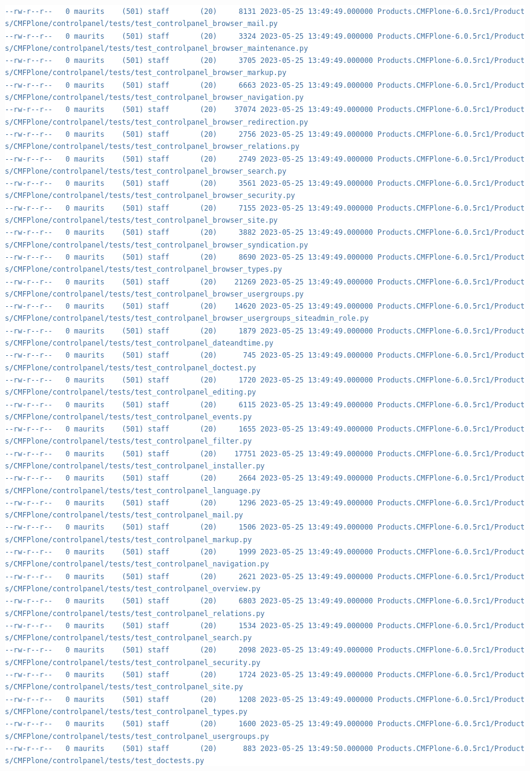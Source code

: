 ```diff
--rw-r--r--   0 maurits    (501) staff       (20)     8131 2023-05-25 13:49:49.000000 Products.CMFPlone-6.0.5rc1/Products/CMFPlone/controlpanel/tests/test_controlpanel_browser_mail.py
--rw-r--r--   0 maurits    (501) staff       (20)     3324 2023-05-25 13:49:49.000000 Products.CMFPlone-6.0.5rc1/Products/CMFPlone/controlpanel/tests/test_controlpanel_browser_maintenance.py
--rw-r--r--   0 maurits    (501) staff       (20)     3705 2023-05-25 13:49:49.000000 Products.CMFPlone-6.0.5rc1/Products/CMFPlone/controlpanel/tests/test_controlpanel_browser_markup.py
--rw-r--r--   0 maurits    (501) staff       (20)     6663 2023-05-25 13:49:49.000000 Products.CMFPlone-6.0.5rc1/Products/CMFPlone/controlpanel/tests/test_controlpanel_browser_navigation.py
--rw-r--r--   0 maurits    (501) staff       (20)    37074 2023-05-25 13:49:49.000000 Products.CMFPlone-6.0.5rc1/Products/CMFPlone/controlpanel/tests/test_controlpanel_browser_redirection.py
--rw-r--r--   0 maurits    (501) staff       (20)     2756 2023-05-25 13:49:49.000000 Products.CMFPlone-6.0.5rc1/Products/CMFPlone/controlpanel/tests/test_controlpanel_browser_relations.py
--rw-r--r--   0 maurits    (501) staff       (20)     2749 2023-05-25 13:49:49.000000 Products.CMFPlone-6.0.5rc1/Products/CMFPlone/controlpanel/tests/test_controlpanel_browser_search.py
--rw-r--r--   0 maurits    (501) staff       (20)     3561 2023-05-25 13:49:49.000000 Products.CMFPlone-6.0.5rc1/Products/CMFPlone/controlpanel/tests/test_controlpanel_browser_security.py
--rw-r--r--   0 maurits    (501) staff       (20)     7155 2023-05-25 13:49:49.000000 Products.CMFPlone-6.0.5rc1/Products/CMFPlone/controlpanel/tests/test_controlpanel_browser_site.py
--rw-r--r--   0 maurits    (501) staff       (20)     3882 2023-05-25 13:49:49.000000 Products.CMFPlone-6.0.5rc1/Products/CMFPlone/controlpanel/tests/test_controlpanel_browser_syndication.py
--rw-r--r--   0 maurits    (501) staff       (20)     8690 2023-05-25 13:49:49.000000 Products.CMFPlone-6.0.5rc1/Products/CMFPlone/controlpanel/tests/test_controlpanel_browser_types.py
--rw-r--r--   0 maurits    (501) staff       (20)    21269 2023-05-25 13:49:49.000000 Products.CMFPlone-6.0.5rc1/Products/CMFPlone/controlpanel/tests/test_controlpanel_browser_usergroups.py
--rw-r--r--   0 maurits    (501) staff       (20)    14620 2023-05-25 13:49:49.000000 Products.CMFPlone-6.0.5rc1/Products/CMFPlone/controlpanel/tests/test_controlpanel_browser_usergroups_siteadmin_role.py
--rw-r--r--   0 maurits    (501) staff       (20)     1879 2023-05-25 13:49:49.000000 Products.CMFPlone-6.0.5rc1/Products/CMFPlone/controlpanel/tests/test_controlpanel_dateandtime.py
--rw-r--r--   0 maurits    (501) staff       (20)      745 2023-05-25 13:49:49.000000 Products.CMFPlone-6.0.5rc1/Products/CMFPlone/controlpanel/tests/test_controlpanel_doctest.py
--rw-r--r--   0 maurits    (501) staff       (20)     1720 2023-05-25 13:49:49.000000 Products.CMFPlone-6.0.5rc1/Products/CMFPlone/controlpanel/tests/test_controlpanel_editing.py
--rw-r--r--   0 maurits    (501) staff       (20)     6115 2023-05-25 13:49:49.000000 Products.CMFPlone-6.0.5rc1/Products/CMFPlone/controlpanel/tests/test_controlpanel_events.py
--rw-r--r--   0 maurits    (501) staff       (20)     1655 2023-05-25 13:49:49.000000 Products.CMFPlone-6.0.5rc1/Products/CMFPlone/controlpanel/tests/test_controlpanel_filter.py
--rw-r--r--   0 maurits    (501) staff       (20)    17751 2023-05-25 13:49:49.000000 Products.CMFPlone-6.0.5rc1/Products/CMFPlone/controlpanel/tests/test_controlpanel_installer.py
--rw-r--r--   0 maurits    (501) staff       (20)     2664 2023-05-25 13:49:49.000000 Products.CMFPlone-6.0.5rc1/Products/CMFPlone/controlpanel/tests/test_controlpanel_language.py
--rw-r--r--   0 maurits    (501) staff       (20)     1296 2023-05-25 13:49:49.000000 Products.CMFPlone-6.0.5rc1/Products/CMFPlone/controlpanel/tests/test_controlpanel_mail.py
--rw-r--r--   0 maurits    (501) staff       (20)     1506 2023-05-25 13:49:49.000000 Products.CMFPlone-6.0.5rc1/Products/CMFPlone/controlpanel/tests/test_controlpanel_markup.py
--rw-r--r--   0 maurits    (501) staff       (20)     1999 2023-05-25 13:49:49.000000 Products.CMFPlone-6.0.5rc1/Products/CMFPlone/controlpanel/tests/test_controlpanel_navigation.py
--rw-r--r--   0 maurits    (501) staff       (20)     2621 2023-05-25 13:49:49.000000 Products.CMFPlone-6.0.5rc1/Products/CMFPlone/controlpanel/tests/test_controlpanel_overview.py
--rw-r--r--   0 maurits    (501) staff       (20)     6803 2023-05-25 13:49:49.000000 Products.CMFPlone-6.0.5rc1/Products/CMFPlone/controlpanel/tests/test_controlpanel_relations.py
--rw-r--r--   0 maurits    (501) staff       (20)     1534 2023-05-25 13:49:49.000000 Products.CMFPlone-6.0.5rc1/Products/CMFPlone/controlpanel/tests/test_controlpanel_search.py
--rw-r--r--   0 maurits    (501) staff       (20)     2098 2023-05-25 13:49:49.000000 Products.CMFPlone-6.0.5rc1/Products/CMFPlone/controlpanel/tests/test_controlpanel_security.py
--rw-r--r--   0 maurits    (501) staff       (20)     1724 2023-05-25 13:49:49.000000 Products.CMFPlone-6.0.5rc1/Products/CMFPlone/controlpanel/tests/test_controlpanel_site.py
--rw-r--r--   0 maurits    (501) staff       (20)     1208 2023-05-25 13:49:49.000000 Products.CMFPlone-6.0.5rc1/Products/CMFPlone/controlpanel/tests/test_controlpanel_types.py
--rw-r--r--   0 maurits    (501) staff       (20)     1600 2023-05-25 13:49:49.000000 Products.CMFPlone-6.0.5rc1/Products/CMFPlone/controlpanel/tests/test_controlpanel_usergroups.py
--rw-r--r--   0 maurits    (501) staff       (20)      883 2023-05-25 13:49:50.000000 Products.CMFPlone-6.0.5rc1/Products/CMFPlone/controlpanel/tests/test_doctests.py
```